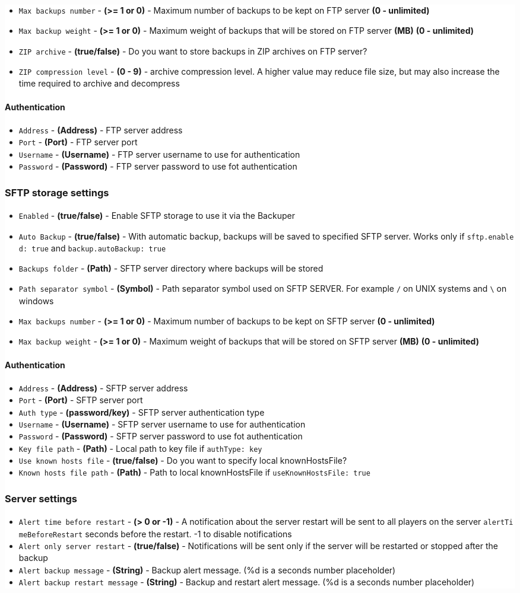 

* `Max backups number` - **(>= 1 or 0)** - Maximum number of backups to be kept on FTP server **(0 - unlimited)**
* `Max backup weight` - **(>= 1 or 0)** - Maximum weight of backups that will be stored on FTP server **(MB)** **(0 - unlimited)**



* `ZIP archive` - **(true/false)** - Do you want to store backups in ZIP archives on FTP server?
* `ZIP compression level` - **(0 - 9)** - archive compression level. A higher value may reduce file size, but may also increase the time required to archive and decompress



#### Authentication

* `Address` - **(Address)** - FTP server address
* `Port` - **(Port)** - FTP server port
* `Username` - **(Username)** - FTP server username to use for authentication
* `Password` - **(Password)** - FTP server password to use fot authentication



### SFTP storage settings

* `Enabled` - **(true/false)** - Enable SFTP storage to use it via the Backuper
* `Auto Backup` - **(true/false)** - With automatic backup, backups will be saved to specified SFTP server. Works only if `sftp.enabled: true` and `backup.autoBackup: true`



* `Backups folder` - **(Path)** - SFTP server directory where backups will be stored
* `Path separator symbol` - **(Symbol)** - Path separator symbol used on SFTP SERVER. For example `/` on UNIX systems and `\` on windows



* `Max backups number` - **(>= 1 or 0)** - Maximum number of backups to be kept on SFTP server **(0 - unlimited)**
* `Max backup weight` - **(>= 1 or 0)** - Maximum weight of backups that will be stored on SFTP server **(MB)** **(0 - unlimited)**



#### Authentication

* `Address` - **(Address)** - SFTP server address
* `Port` - **(Port)** - SFTP server port
* `Auth type` - **(password/key)** - SFTP server authentication type
* `Username` - **(Username)** - SFTP server username to use for authentication
* `Password` - **(Password)** - SFTP server password to use fot authentication
* `Key file path` - **(Path)** - Local path to key file if `authType: key`
* `Use known hosts file` - **(true/false)** - Do you want to specify local knownHostsFile?
* `Known hosts file path` - **(Path)** - Path to local knownHostsFile if `useKnownHostsFile: true`



### Server settings

* `Alert time before restart` - **(> 0 or -1)** - A notification about the server restart will be sent to all players on the server `alertTimeBeforeRestart` seconds before the restart. -1 to disable notifications
* `Alert only server restart` - **(true/false)** - Notifications will be sent only if the server will be restarted or stopped after the backup
* `Alert backup message` - **(String)** - Backup alert message. (%d is a seconds number placeholder)
* `Alert backup restart message` - **(String)** - Backup and restart alert message. (%d is a seconds number placeholder)
